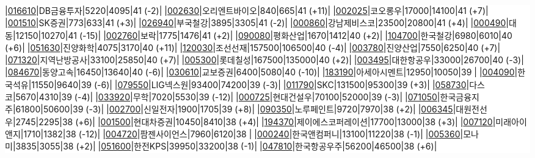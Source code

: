 |[016610](https://finance.daum.net/quotes/A016610)|DB금융투자|5220|4095|41 (-2)|
|[002630](https://finance.daum.net/quotes/A002630)|오리엔트바이오|840|665|41 (+11)|
|[002025](https://finance.daum.net/quotes/A002025)|코오롱우|17000|14100|41 (+7)|
|[001510](https://finance.daum.net/quotes/A001510)|SK증권|773|633|41 (+3)|
|[026940](https://finance.daum.net/quotes/A026940)|부국철강|3895|3305|41 (-2)|
|[000860](https://finance.daum.net/quotes/A000860)|강남제비스코|23500|20800|41 (+4)|
|[000490](https://finance.daum.net/quotes/A000490)|대동|12150|10270|41 (-15)|
|[002760](https://finance.daum.net/quotes/A002760)|보락|1775|1476|41 (+2)|
|[090080](https://finance.daum.net/quotes/A090080)|평화산업|1670|1412|40 (+2)|
|[104700](https://finance.daum.net/quotes/A104700)|한국철강|6980|6010|40 (+6)|
|[051630](https://finance.daum.net/quotes/A051630)|진양화학|4075|3170|40 (+11)|
|[120030](https://finance.daum.net/quotes/A120030)|조선선재|157500|106500|40 (-4)|
|[003780](https://finance.daum.net/quotes/A003780)|진양산업|7550|6250|40 (+7)|
|[071320](https://finance.daum.net/quotes/A071320)|지역난방공사|33100|25850|40 (+7)|
|[005300](https://finance.daum.net/quotes/A005300)|롯데칠성|167500|135000|40 (+2)|
|[003495](https://finance.daum.net/quotes/A003495)|대한항공우|33000|26700|40 (-3)|
|[084670](https://finance.daum.net/quotes/A084670)|동양고속|16450|13640|40 (-6)|
|[030610](https://finance.daum.net/quotes/A030610)|교보증권|6400|5080|40 (-10)|
|[183190](https://finance.daum.net/quotes/A183190)|아세아시멘트|12950|10050|39 |
|[004090](https://finance.daum.net/quotes/A004090)|한국석유|11550|9640|39 (-6)|
|[079550](https://finance.daum.net/quotes/A079550)|LIG넥스원|93400|74200|39 (-3)|
|[011790](https://finance.daum.net/quotes/A011790)|SKC|131500|95300|39 (+3)|
|[058730](https://finance.daum.net/quotes/A058730)|다스코|5670|4310|39 (-4)|
|[033920](https://finance.daum.net/quotes/A033920)|무학|7020|5530|39 (-12)|
|[000725](https://finance.daum.net/quotes/A000725)|현대건설우|70100|52000|39 (-3)|
|[071050](https://finance.daum.net/quotes/A071050)|한국금융지주|61800|50600|39 (-3)|
|[002700](https://finance.daum.net/quotes/A002700)|신일전자|1900|1705|39 (+8)|
|[090350](https://finance.daum.net/quotes/A090350)|노루페인트|9720|7970|38 (+2)|
|[006345](https://finance.daum.net/quotes/A006345)|대원전선우|2745|2295|38 (+6)|
|[001500](https://finance.daum.net/quotes/A001500)|현대차증권|10450|8410|38 (+4)|
|[194370](https://finance.daum.net/quotes/A194370)|제이에스코퍼레이션|17700|13000|38 (+3)|
|[007120](https://finance.daum.net/quotes/A007120)|미래아이앤지|1710|1382|38 (-12)|
|[004720](https://finance.daum.net/quotes/A004720)|팜젠사이언스|7960|6120|38 |
|[000240](https://finance.daum.net/quotes/A000240)|한국앤컴퍼니|13100|11220|38 (-1)|
|[005360](https://finance.daum.net/quotes/A005360)|모나미|3835|3055|38 (+2)|
|[051600](https://finance.daum.net/quotes/A051600)|한전KPS|39950|33200|38 (-1)|
|[047810](https://finance.daum.net/quotes/A047810)|한국항공우주|56200|46500|38 (+6)|